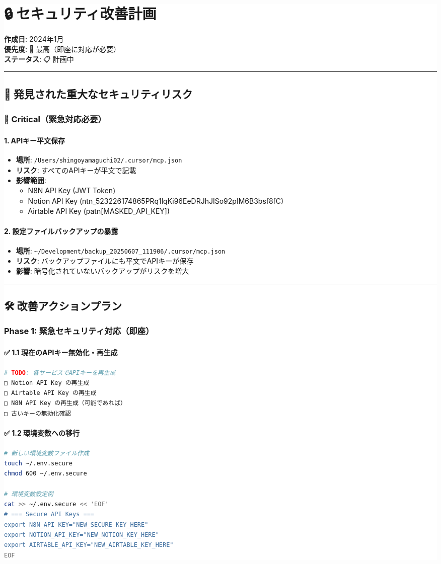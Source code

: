 # 🔒 セキュリティ改善計画

**作成日**: 2024年1月  
**優先度**: 🔴 最高（即座に対応が必要）  
**ステータス**: 📋 計画中

---

## 🚨 発見された重大なセキュリティリスク

### 🔴 Critical（緊急対応必要）

#### 1. **APIキー平文保存**
- **場所**: `/Users/shingoyamaguchi02/.cursor/mcp.json`
- **リスク**: すべてのAPIキーが平文で記載
- **影響範囲**: 
  - N8N API Key (JWT Token)
  - Notion API Key (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)
  - Airtable API Key (patn[MASKED_API_KEY])

#### 2. **設定ファイルバックアップの暴露**
- **場所**: `~/Development/backup_20250607_111906/.cursor/mcp.json`
- **リスク**: バックアップファイルにも平文でAPIキーが保存
- **影響**: 暗号化されていないバックアップがリスクを増大

---

## 🛠️ 改善アクションプラン

### Phase 1: 緊急セキュリティ対応（即座）

#### ✅ **1.1 現在のAPIキー無効化・再生成**
```bash
# TODO: 各サービスでAPIキーを再生成
□ Notion API Key の再生成
□ Airtable API Key の再生成  
□ N8N API Key の再生成（可能であれば）
□ 古いキーの無効化確認
```

#### ✅ **1.2 環境変数への移行**
```bash
# 新しい環境変数ファイル作成
touch ~/.env.secure
chmod 600 ~/.env.secure

# 環境変数設定例
cat >> ~/.env.secure << 'EOF'
# === Secure API Keys ===
export N8N_API_KEY="NEW_SECURE_KEY_HERE"
export NOTION_API_KEY="NEW_NOTION_KEY_HERE" 
export AIRTABLE_API_KEY="NEW_AIRTABLE_KEY_HERE"
EOF
```
